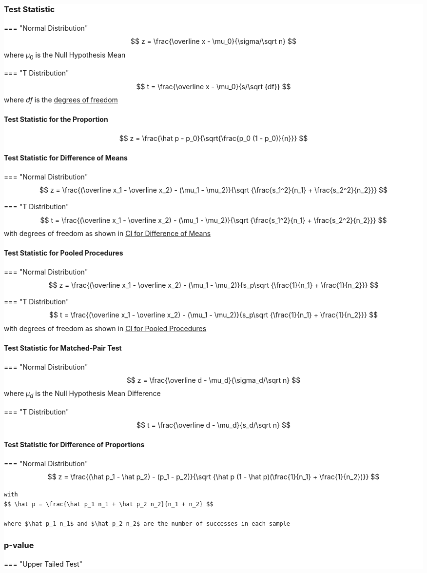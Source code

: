### Test Statistic
=== "Normal Distribution"
    $$ z = \frac{\overline x - \mu_0}{\sigma/\sqrt n} $$
    where $\mu_0$ is the Null Hypothesis Mean

=== "T Distribution"
    $$ t = \frac{\overline x - \mu_0}{s/\sqrt {df}}  $$
    where $df$ is the [degrees of freedom](#degrees-of-freedom)

#### Test Statistic for the Proportion
$$ z = \frac{\hat p - p_0}{\sqrt{\frac{p_0 (1 - p_0)}{n}}} $$

#### Test Statistic for Difference of Means
=== "Normal Distribution"
    $$ z = \frac{(\overline x_1 - \overline x_2) - (\mu_1 - \mu_2)}{\sqrt {\frac{s_1^2}{n_1} + \frac{s_2^2}{n_2}}} $$

=== "T Distribution"
    $$ t = \frac{(\overline x_1 - \overline x_2) - (\mu_1 - \mu_2)}{\sqrt {\frac{s_1^2}{n_1} + \frac{s_2^2}{n_2}}} $$
    with degrees of freedom as shown in [CI for Difference of Means](#confidence-interval-for-difference-of-means)  

#### Test Statistic for Pooled Procedures
=== "Normal Distribution"
    $$ z = \frac{(\overline x_1 - \overline x_2) - (\mu_1 - \mu_2)}{s_p\sqrt {\frac{1}{n_1} + \frac{1}{n_2}}} $$

=== "T Distribution"
    $$ t = \frac{(\overline x_1 - \overline x_2) - (\mu_1 - \mu_2)}{s_p\sqrt {\frac{1}{n_1} + \frac{1}{n_2}}} $$
    with degrees of freedom as shown in [CI for Pooled Procedures](#confidence-interval-for-pooled-procedures)

#### Test Statistic for Matched-Pair Test
=== "Normal Distribution"
    $$ z = \frac{\overline d - \mu_d}{\sigma_d/\sqrt n} $$
    where $\mu_d$ is the Null Hypothesis Mean Difference

=== "T Distribution"
    $$ t = \frac{\overline d - \mu_d}{s_d/\sqrt n}  $$

#### Test Statistic for Difference of Proportions
=== "Normal Distribution"
    $$ z = \frac{(\hat p_1 - \hat p_2) - (p_1 - p_2)}{\sqrt {\hat p (1 - \hat p)(\frac{1}{n_1} + \frac{1}{n_2})}} $$

    with 
    $$ \hat p = \frac{\hat p_1 n_1 + \hat p_2 n_2}{n_1 + n_2} $$

    where $\hat p_1 n_1$ and $\hat p_2 n_2$ are the number of successes in each sample

### p-value
=== "Upper Tailed Test"
